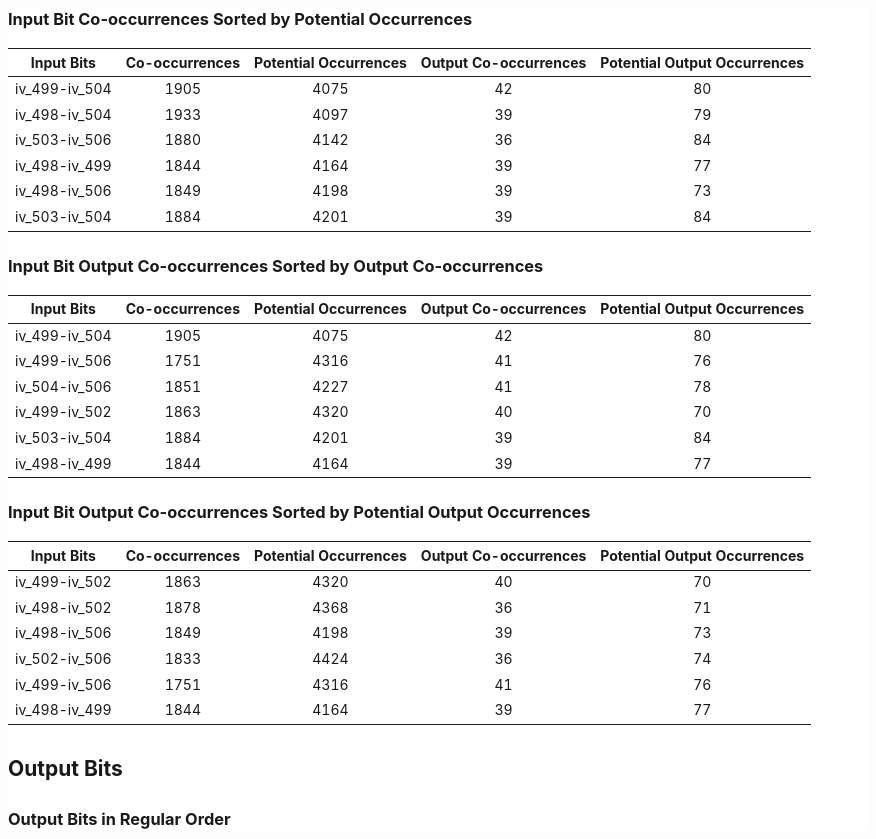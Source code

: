 ### Input Bit Co-occurrences Sorted by Potential Occurrences

| Input Bits | Co-occurrences | Potential Occurrences | Output Co-occurrences | Potential Output Occurrences |
|:----------:|:--------------:|:---------------------:|:---------------------:|:----------------------------:|
| iv_499-iv_504 | 1905 | 4075 | 42 | 80 |
| iv_498-iv_504 | 1933 | 4097 | 39 | 79 |
| iv_503-iv_506 | 1880 | 4142 | 36 | 84 |
| iv_498-iv_499 | 1844 | 4164 | 39 | 77 |
| iv_498-iv_506 | 1849 | 4198 | 39 | 73 |
| iv_503-iv_504 | 1884 | 4201 | 39 | 84 |

### Input Bit Output Co-occurrences Sorted by Output Co-occurrences

| Input Bits | Co-occurrences | Potential Occurrences | Output Co-occurrences | Potential Output Occurrences |
|:----------:|:--------------:|:---------------------:|:---------------------:|:----------------------------:|
| iv_499-iv_504 | 1905 | 4075 | 42 | 80 |
| iv_499-iv_506 | 1751 | 4316 | 41 | 76 |
| iv_504-iv_506 | 1851 | 4227 | 41 | 78 |
| iv_499-iv_502 | 1863 | 4320 | 40 | 70 |
| iv_503-iv_504 | 1884 | 4201 | 39 | 84 |
| iv_498-iv_499 | 1844 | 4164 | 39 | 77 |

### Input Bit Output Co-occurrences Sorted by Potential Output Occurrences

| Input Bits | Co-occurrences | Potential Occurrences | Output Co-occurrences | Potential Output Occurrences |
|:----------:|:--------------:|:---------------------:|:---------------------:|:----------------------------:|
| iv_499-iv_502 | 1863 | 4320 | 40 | 70 |
| iv_498-iv_502 | 1878 | 4368 | 36 | 71 |
| iv_498-iv_506 | 1849 | 4198 | 39 | 73 |
| iv_502-iv_506 | 1833 | 4424 | 36 | 74 |
| iv_499-iv_506 | 1751 | 4316 | 41 | 76 |
| iv_498-iv_499 | 1844 | 4164 | 39 | 77 |

## Output Bits

### Output Bits in Regular Order
